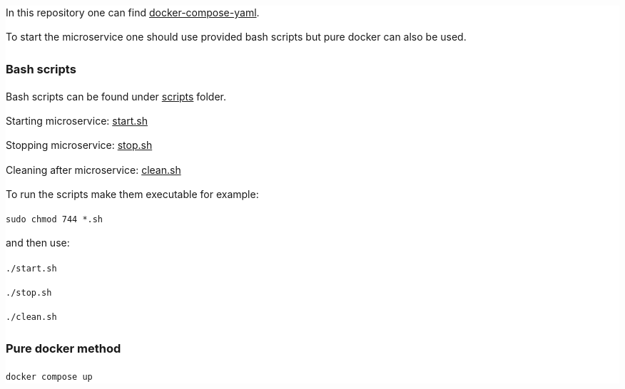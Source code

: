 In this repository one can find [docker-compose-yaml](https://github.com/msik-404/karma-app-gateway/blob/main/docker-compose.yaml).

To start the microservice one should use provided bash scripts but pure docker can also be used.

### Bash scripts
Bash scripts can be found under [scripts](https://github.com/msik-404/karma-app-gateway/tree/main/scripts) folder.

Starting microservice: [start.sh](https://github.com/msik-404/karma-app-gateway/blob/main/scripts/start.sh)

Stopping microservice: [stop.sh](https://github.com/msik-404/karma-app-gateway/blob/main/scripts/stop.sh)

Cleaning after microservice: [clean.sh](https://github.com/msik-404/karma-app-gateway/blob/main/scripts/clean.sh)

To run the scripts make them executable for example:
```
sudo chmod 744 *.sh
```
and then use:
```
./start.sh
```
```
./stop.sh
```
```
./clean.sh
```

### Pure docker method
```
docker compose up
```